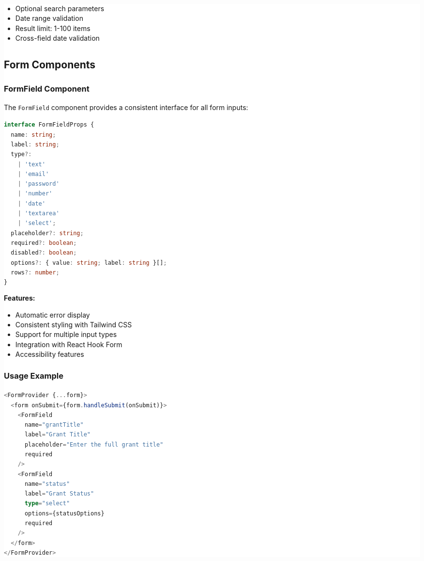 - Optional search parameters
- Date range validation
- Result limit: 1-100 items
- Cross-field date validation

## Form Components

### FormField Component

The `FormField` component provides a consistent interface for all form inputs:

```typescript
interface FormFieldProps {
  name: string;
  label: string;
  type?:
    | 'text'
    | 'email'
    | 'password'
    | 'number'
    | 'date'
    | 'textarea'
    | 'select';
  placeholder?: string;
  required?: boolean;
  disabled?: boolean;
  options?: { value: string; label: string }[];
  rows?: number;
}
```

**Features:**

- Automatic error display
- Consistent styling with Tailwind CSS
- Support for multiple input types
- Integration with React Hook Form
- Accessibility features

### Usage Example

```typescript
<FormProvider {...form}>
  <form onSubmit={form.handleSubmit(onSubmit)}>
    <FormField
      name="grantTitle"
      label="Grant Title"
      placeholder="Enter the full grant title"
      required
    />
    <FormField
      name="status"
      label="Grant Status"
      type="select"
      options={statusOptions}
      required
    />
  </form>
</FormProvider>
```
